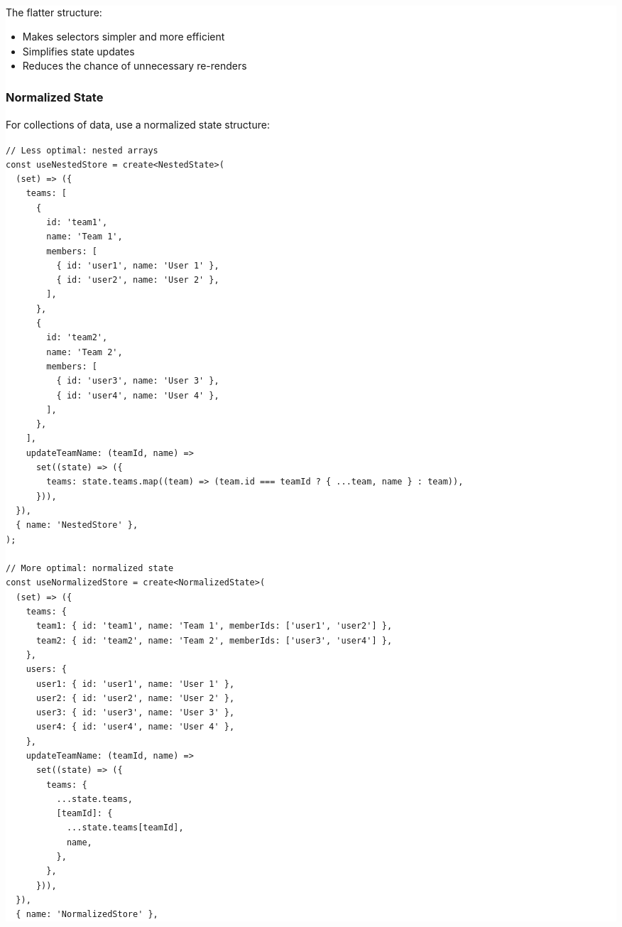 The flatter structure:

- Makes selectors simpler and more efficient
- Simplifies state updates
- Reduces the chance of unnecessary re-renders

### Normalized State

For collections of data, use a normalized state structure:

```tsx
// Less optimal: nested arrays
const useNestedStore = create<NestedState>(
  (set) => ({
    teams: [
      {
        id: 'team1',
        name: 'Team 1',
        members: [
          { id: 'user1', name: 'User 1' },
          { id: 'user2', name: 'User 2' },
        ],
      },
      {
        id: 'team2',
        name: 'Team 2',
        members: [
          { id: 'user3', name: 'User 3' },
          { id: 'user4', name: 'User 4' },
        ],
      },
    ],
    updateTeamName: (teamId, name) =>
      set((state) => ({
        teams: state.teams.map((team) => (team.id === teamId ? { ...team, name } : team)),
      })),
  }),
  { name: 'NestedStore' },
);

// More optimal: normalized state
const useNormalizedStore = create<NormalizedState>(
  (set) => ({
    teams: {
      team1: { id: 'team1', name: 'Team 1', memberIds: ['user1', 'user2'] },
      team2: { id: 'team2', name: 'Team 2', memberIds: ['user3', 'user4'] },
    },
    users: {
      user1: { id: 'user1', name: 'User 1' },
      user2: { id: 'user2', name: 'User 2' },
      user3: { id: 'user3', name: 'User 3' },
      user4: { id: 'user4', name: 'User 4' },
    },
    updateTeamName: (teamId, name) =>
      set((state) => ({
        teams: {
          ...state.teams,
          [teamId]: {
            ...state.teams[teamId],
            name,
          },
        },
      })),
  }),
  { name: 'NormalizedStore' },
```